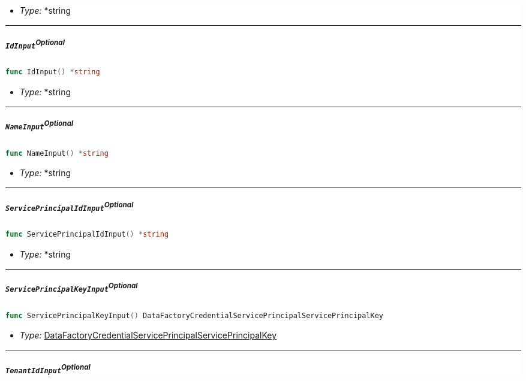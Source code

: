 - *Type:* *string

---

##### `IdInput`<sup>Optional</sup> <a name="IdInput" id="@cdktf/provider-azurerm.dataFactoryCredentialServicePrincipal.DataFactoryCredentialServicePrincipal.property.idInput"></a>

```go
func IdInput() *string
```

- *Type:* *string

---

##### `NameInput`<sup>Optional</sup> <a name="NameInput" id="@cdktf/provider-azurerm.dataFactoryCredentialServicePrincipal.DataFactoryCredentialServicePrincipal.property.nameInput"></a>

```go
func NameInput() *string
```

- *Type:* *string

---

##### `ServicePrincipalIdInput`<sup>Optional</sup> <a name="ServicePrincipalIdInput" id="@cdktf/provider-azurerm.dataFactoryCredentialServicePrincipal.DataFactoryCredentialServicePrincipal.property.servicePrincipalIdInput"></a>

```go
func ServicePrincipalIdInput() *string
```

- *Type:* *string

---

##### `ServicePrincipalKeyInput`<sup>Optional</sup> <a name="ServicePrincipalKeyInput" id="@cdktf/provider-azurerm.dataFactoryCredentialServicePrincipal.DataFactoryCredentialServicePrincipal.property.servicePrincipalKeyInput"></a>

```go
func ServicePrincipalKeyInput() DataFactoryCredentialServicePrincipalServicePrincipalKey
```

- *Type:* <a href="#@cdktf/provider-azurerm.dataFactoryCredentialServicePrincipal.DataFactoryCredentialServicePrincipalServicePrincipalKey">DataFactoryCredentialServicePrincipalServicePrincipalKey</a>

---

##### `TenantIdInput`<sup>Optional</sup> <a name="TenantIdInput" id="@cdktf/provider-azurerm.dataFactoryCredentialServicePrincipal.DataFactoryCredentialServicePrincipal.property.tenantIdInput"></a>
